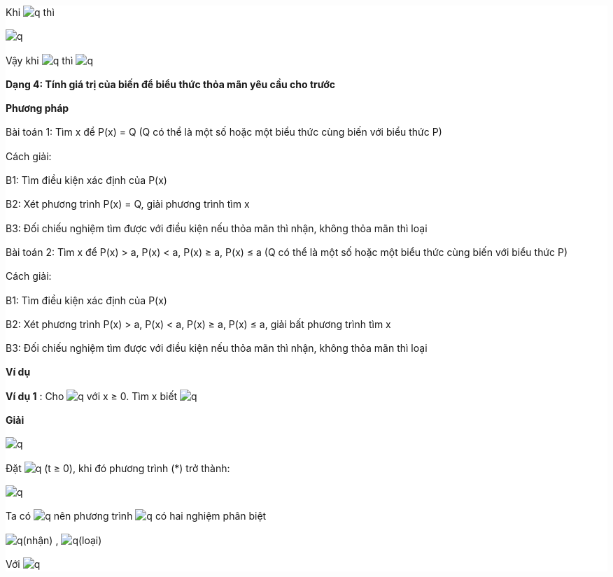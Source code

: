 
Khi ![q](https://vietjack.com/tai-lieu-mon-toan/images/cac-dang-bai-rut-gon-bieu-thuc-on-thi-vao-10-mon-toan-nam-2021-12573.png) thì 

![q](https://vietjack.com/tai-lieu-mon-toan/images/cac-dang-bai-rut-gon-bieu-thuc-on-thi-vao-10-mon-toan-nam-2021-12574.png)  


Vậy khi ![q](https://vietjack.com/tai-lieu-mon-toan/images/cac-dang-bai-rut-gon-bieu-thuc-on-thi-vao-10-mon-toan-nam-2021-12575.png) thì ![q](https://vietjack.com/tai-lieu-mon-toan/images/cac-dang-bai-rut-gon-bieu-thuc-on-thi-vao-10-mon-toan-nam-2021-12576.png)

**Dạng 4: Tính giá trị của biến để biểu thức thỏa mãn yêu cầu cho trước**

**Phương pháp**

Bài toán 1: Tìm x để P(x) = Q (Q có thể là một số hoặc một biểu thức cùng biến với biểu thức P)

Cách giải: 

B1: Tìm điều kiện xác định của P(x)

B2: Xét phương trình P(x) = Q, giải phương trình tìm x

B3: Đối chiếu nghiệm tìm được với điều kiện nếu thỏa mãn thì nhận, không thỏa mãn thì loại

Bài toán 2: Tìm x để P(x) > a, P(x) < a, P(x) ≥ a, P(x) ≤ a (Q có thể là một số hoặc một biểu thức cùng biến với biểu thức P)

Cách giải: 

B1: Tìm điều kiện xác định của P(x)

B2: Xét phương trình P(x) > a, P(x) < a, P(x) ≥ a, P(x) ≤ a, giải bất phương trình tìm x

B3: Đối chiếu nghiệm tìm được với điều kiện nếu thỏa mãn thì nhận, không thỏa mãn thì loại

**Ví dụ**

**Ví dụ 1** : Cho ![q](https://vietjack.com/tai-lieu-mon-toan/images/cac-dang-bai-rut-gon-bieu-thuc-on-thi-vao-10-mon-toan-nam-2021-12577.png) với x ≥ 0. Tìm x biết ![q](https://vietjack.com/tai-lieu-mon-toan/images/cac-dang-bai-rut-gon-bieu-thuc-on-thi-vao-10-mon-toan-nam-2021-12578.png)

**Giải**

![q](https://vietjack.com/tai-lieu-mon-toan/images/cac-dang-bai-rut-gon-bieu-thuc-on-thi-vao-10-mon-toan-nam-2021-12579.png)

Đặt ![q](https://vietjack.com/tai-lieu-mon-toan/images/cac-dang-bai-rut-gon-bieu-thuc-on-thi-vao-10-mon-toan-nam-2021-12580.png) (t ≥ 0), khi đó phương trình (*) trở thành: 

![q](https://vietjack.com/tai-lieu-mon-toan/images/cac-dang-bai-rut-gon-bieu-thuc-on-thi-vao-10-mon-toan-nam-2021-12581.png)  


Ta có ![q](https://vietjack.com/tai-lieu-mon-toan/images/cac-dang-bai-rut-gon-bieu-thuc-on-thi-vao-10-mon-toan-nam-2021-12582.png) nên phương trình ![q](https://vietjack.com/tai-lieu-mon-toan/images/cac-dang-bai-rut-gon-bieu-thuc-on-thi-vao-10-mon-toan-nam-2021-12583.png) có hai nghiệm phân biệt 

![q](https://vietjack.com/tai-lieu-mon-toan/images/cac-dang-bai-rut-gon-bieu-thuc-on-thi-vao-10-mon-toan-nam-2021-12584.png)(nhận) , ![q](https://vietjack.com/tai-lieu-mon-toan/images/cac-dang-bai-rut-gon-bieu-thuc-on-thi-vao-10-mon-toan-nam-2021-12585.png)(loại)

Với ![q](https://vietjack.com/tai-lieu-mon-toan/images/cac-dang-bai-rut-gon-bieu-thuc-on-thi-vao-10-mon-toan-nam-2021-12586.png)
